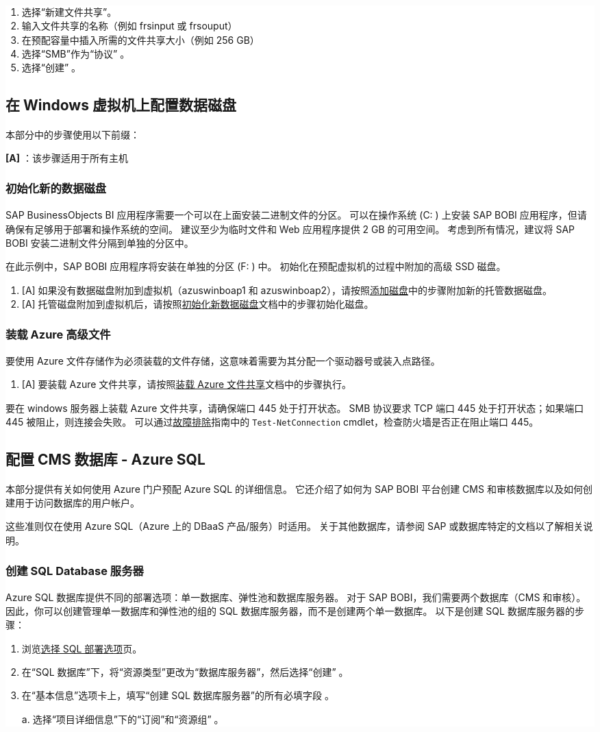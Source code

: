 1. 选择“新建文件共享”。
2. 输入文件共享的名称（例如 frsinput 或 frsouput）
3. 在预配容量中插入所需的文件共享大小（例如 256 GB）
4. 选择“SMB”作为“协议” 。
5. 选择“创建”  。

## <a name="configure-data-disk-on-windows-virtual-machine"></a>在 Windows 虚拟机上配置数据磁盘

本部分中的步骤使用以下前缀：

**[A]** ：该步骤适用于所有主机

### <a name="initialize-a-new-data-disk"></a>初始化新的数据磁盘

SAP BusinessObjects BI 应用程序需要一个可以在上面安装二进制文件的分区。 可以在操作系统 (C: ) 上安装 SAP BOBI 应用程序，但请确保有足够用于部署和操作系统的空间。 建议至少为临时文件和 Web 应用程序提供 2 GB 的可用空间。 考虑到所有情况，建议将 SAP BOBI 安装二进制文件分隔到单独的分区中。

在此示例中，SAP BOBI 应用程序将安装在单独的分区 (F: ) 中。 初始化在预配虚拟机的过程中附加的高级 SSD 磁盘。

1. [A] 如果没有数据磁盘附加到虚拟机（azuswinboap1 和 azuswinboap2），请按照[添加磁盘](../../windows/attach-managed-disk-portal.md#add-a-data-disk)中的步骤附加新的托管数据磁盘。
2. [A] 托管磁盘附加到虚拟机后，请按照[初始化新数据磁盘](../../windows/attach-managed-disk-portal.md#initialize-a-new-data-disk)文档中的步骤初始化磁盘。

### <a name="mount-azure-premium-files"></a>装载 Azure 高级文件

要使用 Azure 文件存储作为必须装载的文件存储，这意味着需要为其分配一个驱动器号或装入点路径。

1. [A] 要装载 Azure 文件共享，请按照[装载 Azure 文件共享](../../../storage/files/storage-how-to-use-files-windows.md#mount-the-azure-file-share)文档中的步骤执行。

要在 windows 服务器上装载 Azure 文件共享，请确保端口 445 处于打开状态。 SMB 协议要求 TCP 端口 445 处于打开状态；如果端口 445 被阻止，则连接会失败。 可以通过[故障排除](../../../storage/files/storage-troubleshoot-windows-file-connection-problems.md#cause-1-port-445-is-blocked)指南中的 `Test-NetConnection` cmdlet，检查防火墙是否正在阻止端口 445。

## <a name="configure-cms-database---azure-sql"></a>配置 CMS 数据库 - Azure SQL

本部分提供有关如何使用 Azure 门户预配 Azure SQL 的详细信息。 它还介绍了如何为 SAP BOBI 平台创建 CMS 和审核数据库以及如何创建用于访问数据库的用户帐户。

这些准则仅在使用 Azure SQL（Azure 上的 DBaaS 产品/服务）时适用。 关于其他数据库，请参阅 SAP 或数据库特定的文档以了解相关说明。

### <a name="create-sql-database-server"></a>创建 SQL Database 服务器

Azure SQL 数据库提供不同的部署选项：单一数据库、弹性池和数据库服务器。 对于 SAP BOBI，我们需要两个数据库（CMS 和审核）。 因此，你可以创建管理单一数据库和弹性池的组的 SQL 数据库服务器，而不是创建两个单一数据库。  以下是创建 SQL 数据库服务器的步骤：

1. 浏览[选择 SQL 部署选项](https://portal.azure.com/#create/Microsoft.AzureSQL)页。
2. 在“SQL 数据库”下，将“资源类型”更改为“数据库服务器”，然后选择“创建”   。
3. 在“基本信息”选项卡上，填写“创建 SQL 数据库服务器”的所有必填字段 。

   a. 选择“项目详细信息”下的“订阅”和“资源组”  。
